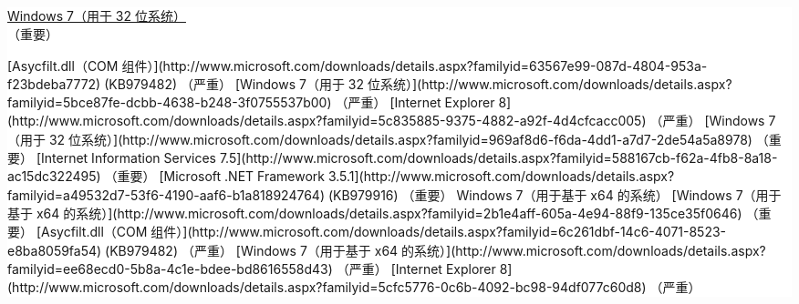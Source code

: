 [Windows 7（用于 32 位系统）](http://www.microsoft.com/downloads/details.aspx?familyid=3e0ff389-4612-4c92-bbff-bb45b5bdfc6a)  
（重要）
</td>
<td style="border:1px solid black;">
[Asycfilt.dll（COM 组件）](http://www.microsoft.com/downloads/details.aspx?familyid=63567e99-087d-4804-953a-f23bdeba7772)  
(KB979482)  
（严重）
</td>
<td style="border:1px solid black;">
[Windows 7（用于 32 位系统）](http://www.microsoft.com/downloads/details.aspx?familyid=5bce87fe-dcbb-4638-b248-3f0755537b00)  
（严重）
</td>
<td style="border:1px solid black;">
[Internet Explorer 8](http://www.microsoft.com/downloads/details.aspx?familyid=5c835885-9375-4882-a92f-4d4cfcacc005)  
（严重）
</td>
<td style="border:1px solid black;">
[Windows 7（用于 32 位系统）](http://www.microsoft.com/downloads/details.aspx?familyid=969af8d6-f6da-4dd1-a7d7-2de54a5a8978)  
（重要）
</td>
<td style="border:1px solid black;">
[Internet Information Services 7.5](http://www.microsoft.com/downloads/details.aspx?familyid=588167cb-f62a-4fb8-8a18-ac15dc322495)  
（重要）
</td>
<td style="border:1px solid black;">
[Microsoft .NET Framework 3.5.1](http://www.microsoft.com/downloads/details.aspx?familyid=a49532d7-53f6-4190-aaf6-b1a818924764)  
(KB979916)  
（重要）
</td>
</tr>
<tr>
<td style="border:1px solid black;">
Windows 7（用于基于 x64 的系统）
</td>
<td style="border:1px solid black;">
[Windows 7（用于基于 x64 的系统）](http://www.microsoft.com/downloads/details.aspx?familyid=2b1e4aff-605a-4e94-88f9-135ce35f0646)  
（重要）
</td>
<td style="border:1px solid black;">
[Asycfilt.dll（COM 组件）](http://www.microsoft.com/downloads/details.aspx?familyid=6c261dbf-14c6-4071-8523-e8ba8059fa54)  
(KB979482)  
（严重）
</td>
<td style="border:1px solid black;">
[Windows 7（用于基于 x64 的系统）](http://www.microsoft.com/downloads/details.aspx?familyid=ee68ecd0-5b8a-4c1e-bdee-bd8616558d43)  
（严重）
</td>
<td style="border:1px solid black;">
[Internet Explorer 8](http://www.microsoft.com/downloads/details.aspx?familyid=5cfc5776-0c6b-4092-bc98-94df077c60d8)  
（严重）
</td>
<td style="border:1px solid black;">